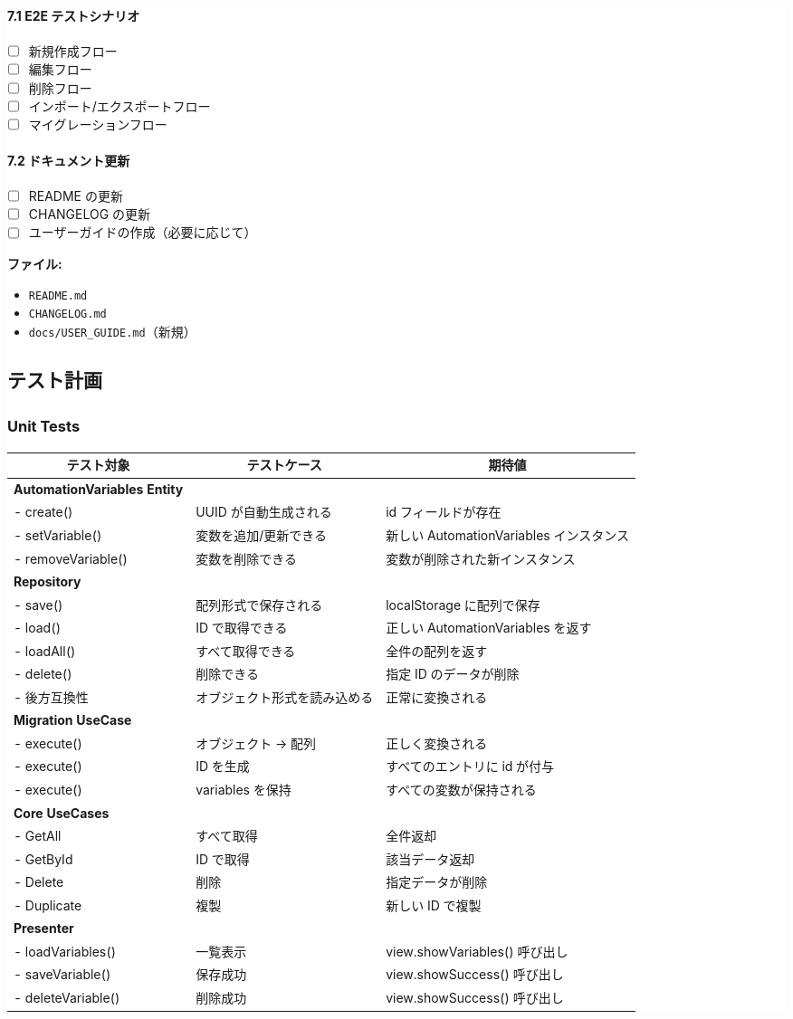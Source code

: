 #### 7.1 E2E テストシナリオ
- [ ] 新規作成フロー
- [ ] 編集フロー
- [ ] 削除フロー
- [ ] インポート/エクスポートフロー
- [ ] マイグレーションフロー

#### 7.2 ドキュメント更新
- [ ] README の更新
- [ ] CHANGELOG の更新
- [ ] ユーザーガイドの作成（必要に応じて）

**ファイル:**
- `README.md`
- `CHANGELOG.md`
- `docs/USER_GUIDE.md`（新規）

## テスト計画

### Unit Tests

| テスト対象 | テストケース | 期待値 |
|-----------|------------|--------|
| **AutomationVariables Entity** | | |
| - create() | UUID が自動生成される | id フィールドが存在 |
| - setVariable() | 変数を追加/更新できる | 新しい AutomationVariables インスタンス |
| - removeVariable() | 変数を削除できる | 変数が削除された新インスタンス |
| **Repository** | | |
| - save() | 配列形式で保存される | localStorage に配列で保存 |
| - load() | ID で取得できる | 正しい AutomationVariables を返す |
| - loadAll() | すべて取得できる | 全件の配列を返す |
| - delete() | 削除できる | 指定 ID のデータが削除 |
| - 後方互換性 | オブジェクト形式を読み込める | 正常に変換される |
| **Migration UseCase** | | |
| - execute() | オブジェクト → 配列 | 正しく変換される |
| - execute() | ID を生成 | すべてのエントリに id が付与 |
| - execute() | variables を保持 | すべての変数が保持される |
| **Core UseCases** | | |
| - GetAll | すべて取得 | 全件返却 |
| - GetById | ID で取得 | 該当データ返却 |
| - Delete | 削除 | 指定データが削除 |
| - Duplicate | 複製 | 新しい ID で複製 |
| **Presenter** | | |
| - loadVariables() | 一覧表示 | view.showVariables() 呼び出し |
| - saveVariable() | 保存成功 | view.showSuccess() 呼び出し |
| - deleteVariable() | 削除成功 | view.showSuccess() 呼び出し |